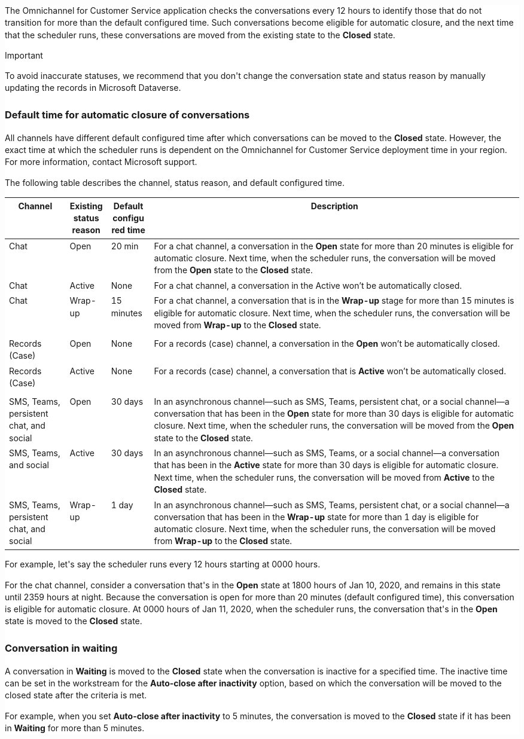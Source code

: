 The Omnichannel for Customer Service application checks the conversations every 12 hours to identify those that do not transition for more than the default configured time. Such conversations become eligible for automatic closure, and the next time that the scheduler runs, these conversations are moved from the existing state to the **Closed** state.

> [!IMPORTANT]
> To avoid inaccurate statuses, we recommend that you don't change the conversation state and status reason by manually updating the records in Microsoft Dataverse.

### Default time for automatic closure of conversations

All channels have different default configured time after which conversations can be moved to the **Closed** state. However, the exact time at which the scheduler runs is dependent on the Omnichannel for Customer Service deployment time in your region. For more information, contact Microsoft support.

The following table describes the channel, status reason, and default configured time.

 | Channel | Existing status reason | Default configured time | Description |
 |--------------------|-------|-------------|--------------------------------------|
 | Chat | Open |  20 min   | For a chat channel, a conversation in the **Open** state for more than 20 minutes is eligible for automatic closure. Next time, when the scheduler runs, the conversation will be moved from the **Open** state to the **Closed** state. |
 | Chat | Active | None | For a chat channel, a conversation in the Active won’t be automatically closed. |
 | Chat | Wrap-up | 15 minutes | For a chat channel, a conversation that is in the **Wrap-up** stage for more than 15 minutes is eligible for automatic closure. Next time, when the scheduler runs, the conversation will be moved from **Wrap-up** to the **Closed** state. |
 |  |  |  |  |
 | Records (Case) | Open | None | For a records (case) channel, a conversation in the **Open** won’t be automatically closed. |
 | Records (Case) | Active | None | For a records (case) channel, a conversation that is  **Active** won’t be automatically closed. |
 |  |  |  |  |
 | SMS, Teams, persistent chat, and social | Open | 30 days | In an asynchronous channel&mdash;such as SMS, Teams, persistent chat, or a social channel&mdash;a conversation that has been in the **Open** state for more than 30 days is eligible for automatic closure. Next time, when the scheduler runs, the conversation will be moved from the **Open** state to the **Closed** state. |
 | SMS, Teams, and social | Active | 30 days | In an asynchronous channel&mdash;such as SMS, Teams, or a social channel&mdash;a conversation that has been in the **Active** state for more than 30 days is eligible for automatic closure. Next time, when the scheduler runs, the conversation will be moved from **Active** to the **Closed** state. |
 | SMS, Teams, persistent chat, and social | Wrap-up | 1 day | In an asynchronous channel&mdash;such as SMS, Teams, persistent chat, or a social channel&mdash;a conversation that has been in the **Wrap-up** state for more than 1 day is eligible for automatic closure. Next time, when the scheduler runs, the conversation will be moved from **Wrap-up** to the **Closed** state. |

For example, let's say the scheduler runs every 12 hours starting at 0000 hours.

For the chat channel, consider a conversation that's in the **Open** state at 1800 hours of Jan 10, 2020, and remains in this state until 2359 hours at night. Because the conversation is open for more than 20 minutes (default configured time), this conversation is eligible for automatic closure. At 0000 hours of Jan 11, 2020, when the scheduler runs, the conversation that's in the **Open** state is moved to the **Closed** state.


### Conversation in waiting

A conversation in **Waiting** is moved to the **Closed** state when the conversation is inactive for a specified time. The inactive time can be set in the workstream for the **Auto-close after inactivity** option, based on which the conversation will be moved to the closed state after the criteria is met.

For example, when you set **Auto-close after inactivity** to 5 minutes, the conversation is moved to the **Closed** state if it has been in **Waiting** for more than 5 minutes.
